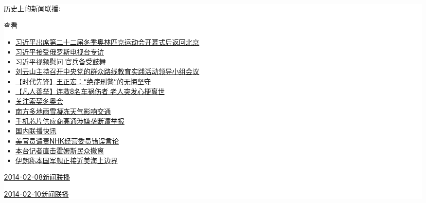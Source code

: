 




历史上的新闻联播:

 查看
 

* [习近平出席第二十二届冬季奥林匹克运动会开幕式后返回北京](#习近平出席第二十二届冬季奥林匹克运动会开幕式后返回北京)
* [习近平接受俄罗斯电视台专访](#习近平接受俄罗斯电视台专访)
* [习近平视频慰问 官兵备受鼓舞](#习近平视频慰问-官兵备受鼓舞)
* [刘云山主持召开中央党的群众路线教育实践活动领导小组会议](#刘云山主持召开中央党的群众路线教育实践活动领导小组会议)
* [【时代先锋】王正宏：“绝症刑警”的无悔坚守](#【时代先锋】王正宏：“绝症刑警”的无悔坚守)
* [【凡人善举】连救8名车祸伤者 老人突发心梗离世](#【凡人善举】连救8名车祸伤者-老人突发心梗离世)
* [关注索契冬奥会](#关注索契冬奥会)
* [南方多地雨雪凝冻天气影响交通](#南方多地雨雪凝冻天气影响交通)
* [手机芯片供应商高通涉嫌垄断遭举报](#手机芯片供应商高通涉嫌垄断遭举报)
* [国内联播快讯](#国内联播快讯)
* [美官员谴责NHK经营委员错误言论](#美官员谴责nhk经营委员错误言论)
* [本台记者直击霍姆斯民众撤离](#本台记者直击霍姆斯民众撤离)
* [伊朗称本国军舰正接近美海上边界](#伊朗称本国军舰正接近美海上边界)






[2014-02-08新闻联播](/xinwenlianbo/20140208)


[2014-02-10新闻联播](/xinwenlianbo/20140210)



